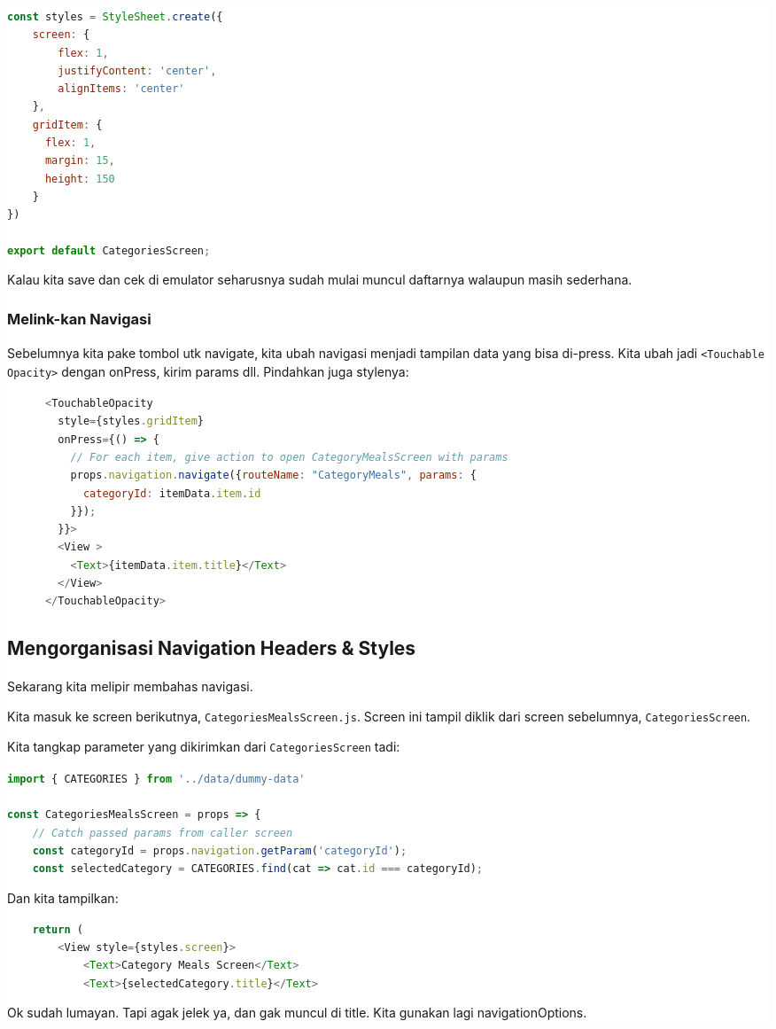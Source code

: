```js
const styles = StyleSheet.create({
    screen: {
        flex: 1,
        justifyContent: 'center',
        alignItems: 'center'
    },
    gridItem: {
      flex: 1,
      margin: 15,
      height: 150
    }
})

export default CategoriesScreen;
```
Kalau kita save dan cek di emulator seharusnya sudah mulai muncul daftarnya walaupun masih sederhana.

### Melink-kan Navigasi

Sebelumnya kita pake tombol utk navigate, kita ubah navigasi menjadi tampilan data yang bisa di-press.
Kita ubah jadi `<TouchableOpacity>` dengan onPress, kirim params dll. Pindahkan juga stylenya:
```js
      <TouchableOpacity
        style={styles.gridItem}
        onPress={() => {
          // For each item, give action to open CategoryMealsScreen with params
          props.navigation.navigate({routeName: "CategoryMeals", params: {
            categoryId: itemData.item.id
          }});
        }}>
        <View >
          <Text>{itemData.item.title}</Text>
        </View>
      </TouchableOpacity>
```

## Mengorganisasi Navigation Headers & Styles

Sekarang kita melipir membahas navigasi.

Kita masuk ke screen berikutnya, `CategoriesMealsScreen.js`.
Screen ini tampil diklik dari screen sebelumnya, `CategoriesScreen`.

Kita tangkap parameter yang dikirimkan dari `CategoriesScreen` tadi:

```js
import { CATEGORIES } from '../data/dummy-data'

const CategoriesMealsScreen = props => {
    // Catch passed params from caller screen
    const categoryId = props.navigation.getParam('categoryId');
    const selectedCategory = CATEGORIES.find(cat => cat.id === categoryId);
```
Dan kita tampilkan:
```js
    return (
        <View style={styles.screen}>
            <Text>Category Meals Screen</Text>
            <Text>{selectedCategory.title}</Text>
```
Ok sudah lumayan. Tapi agak jelek ya, dan gak muncul di title. Kita gunakan lagi navigationOptions.
